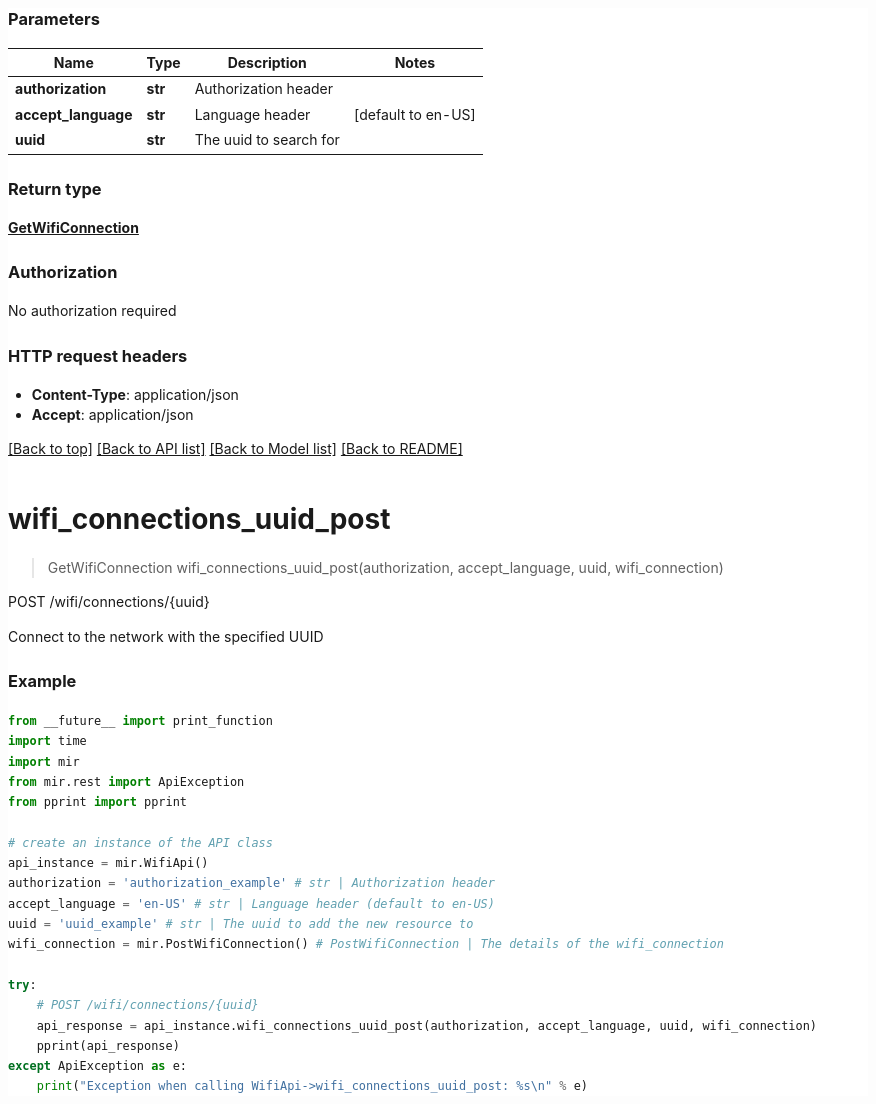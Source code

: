 ### Parameters

Name | Type | Description  | Notes
------------- | ------------- | ------------- | -------------
 **authorization** | **str**| Authorization header | 
 **accept_language** | **str**| Language header | [default to en-US]
 **uuid** | **str**| The uuid to search for | 

### Return type

[**GetWifiConnection**](GetWifiConnection.md)

### Authorization

No authorization required

### HTTP request headers

 - **Content-Type**: application/json
 - **Accept**: application/json

[[Back to top]](#) [[Back to API list]](../README.md#documentation-for-api-endpoints) [[Back to Model list]](../README.md#documentation-for-models) [[Back to README]](../README.md)

# **wifi_connections_uuid_post**
> GetWifiConnection wifi_connections_uuid_post(authorization, accept_language, uuid, wifi_connection)

POST /wifi/connections/{uuid}

Connect to the network with the specified UUID

### Example
```python
from __future__ import print_function
import time
import mir
from mir.rest import ApiException
from pprint import pprint

# create an instance of the API class
api_instance = mir.WifiApi()
authorization = 'authorization_example' # str | Authorization header
accept_language = 'en-US' # str | Language header (default to en-US)
uuid = 'uuid_example' # str | The uuid to add the new resource to
wifi_connection = mir.PostWifiConnection() # PostWifiConnection | The details of the wifi_connection

try:
    # POST /wifi/connections/{uuid}
    api_response = api_instance.wifi_connections_uuid_post(authorization, accept_language, uuid, wifi_connection)
    pprint(api_response)
except ApiException as e:
    print("Exception when calling WifiApi->wifi_connections_uuid_post: %s\n" % e)
```
